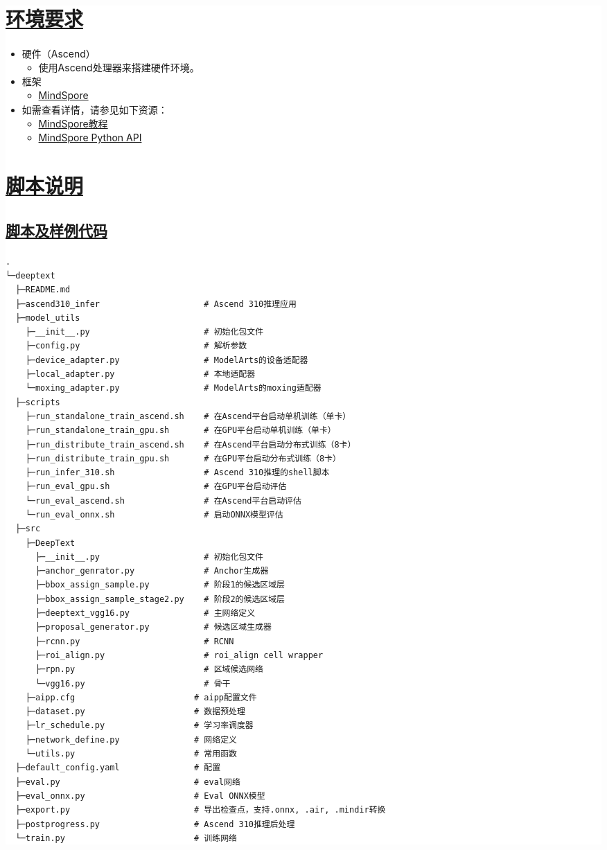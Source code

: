 # [环境要求](#目录)

- 硬件（Ascend）
    - 使用Ascend处理器来搭建硬件环境。
- 框架
    - [MindSpore](https://www.mindspore.cn/install)
- 如需查看详情，请参见如下资源：
    - [MindSpore教程](https://www.mindspore.cn/tutorials/zh-CN/master/index.html)
    - [MindSpore Python API](https://www.mindspore.cn/docs/zh-CN/master/api_python/mindspore.html)

# [脚本说明](#目录)

## [脚本及样例代码](#目录)

```shell
.
└─deeptext
  ├─README.md
  ├─ascend310_infer                     # Ascend 310推理应用
  ├─model_utils
    ├─__init__.py                       # 初始化包文件
    ├─config.py                         # 解析参数
    ├─device_adapter.py                 # ModelArts的设备适配器
    ├─local_adapter.py                  # 本地适配器
    └─moxing_adapter.py                 # ModelArts的moxing适配器
  ├─scripts
    ├─run_standalone_train_ascend.sh    # 在Ascend平台启动单机训练（单卡）
    ├─run_standalone_train_gpu.sh       # 在GPU平台启动单机训练（单卡）
    ├─run_distribute_train_ascend.sh    # 在Ascend平台启动分布式训练（8卡）
    ├─run_distribute_train_gpu.sh       # 在GPU平台启动分布式训练（8卡）
    ├─run_infer_310.sh                  # Ascend 310推理的shell脚本
    ├─run_eval_gpu.sh                   # 在GPU平台启动评估
    └─run_eval_ascend.sh                # 在Ascend平台启动评估
    └─run_eval_onnx.sh                  # 启动ONNX模型评估
  ├─src
    ├─DeepText
      ├─__init__.py                     # 初始化包文件
      ├─anchor_genrator.py              # Anchor生成器
      ├─bbox_assign_sample.py           # 阶段1的候选区域层
      ├─bbox_assign_sample_stage2.py    # 阶段2的候选区域层
      ├─deeptext_vgg16.py               # 主网络定义
      ├─proposal_generator.py           # 候选区域生成器
      ├─rcnn.py                         # RCNN
      ├─roi_align.py                    # roi_align cell wrapper
      ├─rpn.py                          # 区域候选网络
      └─vgg16.py                        # 骨干
    ├─aipp.cfg                        # aipp配置文件
    ├─dataset.py                      # 数据预处理
    ├─lr_schedule.py                  # 学习率调度器
    ├─network_define.py               # 网络定义
    └─utils.py                        # 常用函数
  ├─default_config.yaml               # 配置
  ├─eval.py                           # eval网络
  ├─eval_onnx.py                      # Eval ONNX模型
  ├─export.py                         # 导出检查点，支持.onnx, .air, .mindir转换
  ├─postprogress.py                   # Ascend 310推理后处理
  └─train.py                          # 训练网络
```
